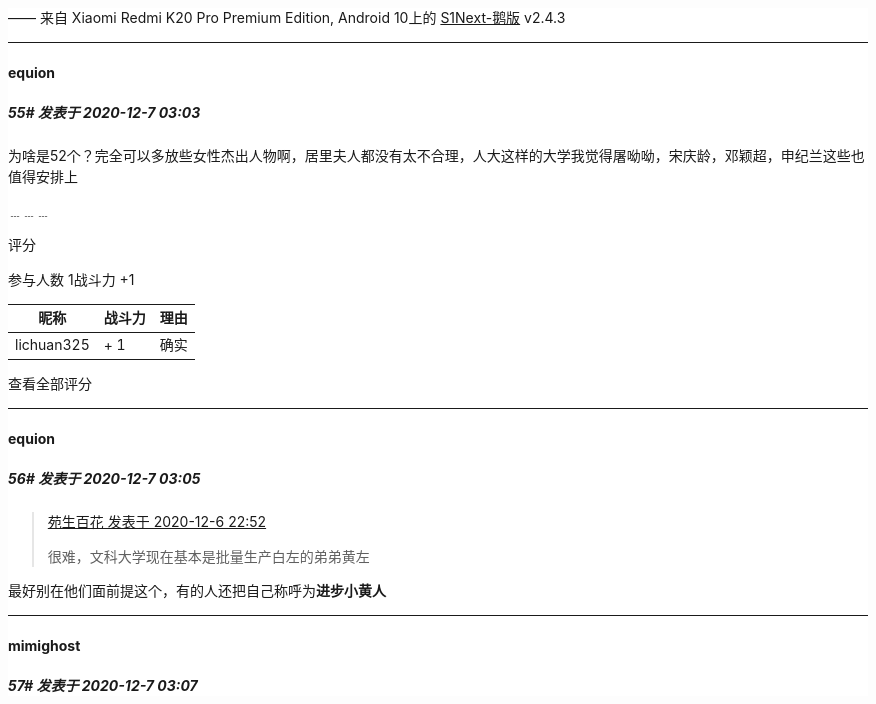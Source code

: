 —— 来自 Xiaomi Redmi K20 Pro Premium Edition, Android 10上的 [S1Next-鹅版](https://github.com/ykrank/S1-Next/releases) v2.4.3







*****

####  equion  
##### 55#       发表于 2020-12-7 03:03




为啥是52个？完全可以多放些女性杰出人物啊，居里夫人都没有太不合理，人大这样的大学我觉得屠呦呦，宋庆龄，邓颖超，申纪兰这些也值得安排上



﹍﹍﹍

评分





 参与人数 1战斗力 +1

|昵称|战斗力|理由|
|----|---|---|
| lichuan325| + 1|确实|



查看全部评分






*****

####  equion  
##### 56#       发表于 2020-12-7 03:05



<blockquote><a href="httphttps://bbs.saraba1st.com/2b/forum.php?mod=redirect&amp;goto=findpost&amp;pid=49632952&amp;ptid=1976071" target="_blank">苑生百花 发表于 2020-12-6 22:52</a>

很难，文科大学现在基本是批量生产白左的弟弟黄左</blockquote>
最好别在他们面前提这个，有的人还把自己称呼为<strong>进步小黄人</strong>







*****

####  mimighost  
##### 57#       发表于 2020-12-7 03:07
